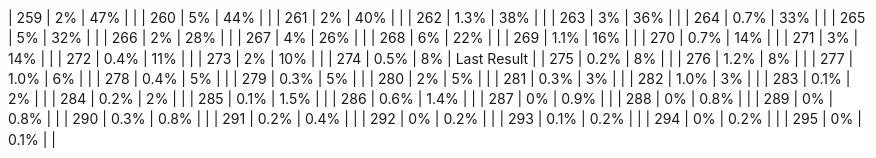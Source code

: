 | 259 | 2% | 47% |  |
| 260 | 5% | 44% |  |
| 261 | 2% | 40% |  |
| 262 | 1.3% | 38% |  |
| 263 | 3% | 36% |  |
| 264 | 0.7% | 33% |  |
| 265 | 5% | 32% |  |
| 266 | 2% | 28% |  |
| 267 | 4% | 26% |  |
| 268 | 6% | 22% |  |
| 269 | 1.1% | 16% |  |
| 270 | 0.7% | 14% |  |
| 271 | 3% | 14% |  |
| 272 | 0.4% | 11% |  |
| 273 | 2% | 10% |  |
| 274 | 0.5% | 8% | Last Result |
| 275 | 0.2% | 8% |  |
| 276 | 1.2% | 8% |  |
| 277 | 1.0% | 6% |  |
| 278 | 0.4% | 5% |  |
| 279 | 0.3% | 5% |  |
| 280 | 2% | 5% |  |
| 281 | 0.3% | 3% |  |
| 282 | 1.0% | 3% |  |
| 283 | 0.1% | 2% |  |
| 284 | 0.2% | 2% |  |
| 285 | 0.1% | 1.5% |  |
| 286 | 0.6% | 1.4% |  |
| 287 | 0% | 0.9% |  |
| 288 | 0% | 0.8% |  |
| 289 | 0% | 0.8% |  |
| 290 | 0.3% | 0.8% |  |
| 291 | 0.2% | 0.4% |  |
| 292 | 0% | 0.2% |  |
| 293 | 0.1% | 0.2% |  |
| 294 | 0% | 0.2% |  |
| 295 | 0% | 0.1% |  |